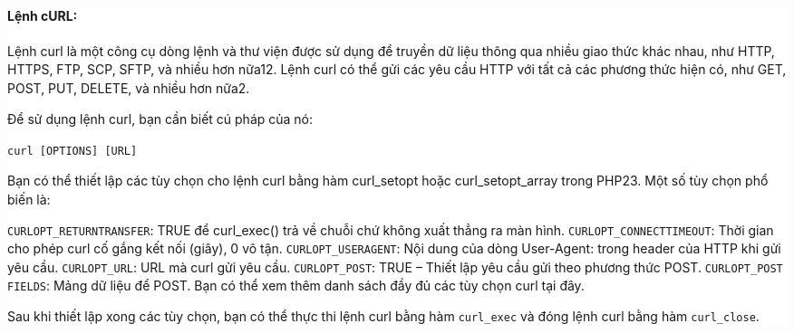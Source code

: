 #### Lệnh cURL:
Lệnh curl là một công cụ dòng lệnh và thư viện được sử dụng để truyền dữ liệu thông qua nhiều giao thức khác nhau, như HTTP, HTTPS, FTP, SCP, SFTP, và nhiều hơn nữa12. Lệnh curl có thể gửi các yêu cầu HTTP với tất cả các phương thức hiện có, như GET, POST, PUT, DELETE, và nhiều hơn nữa2.

Để sử dụng lệnh curl, bạn cần biết cú pháp của nó:

`curl [OPTIONS] [URL]`

Bạn có thể thiết lập các tùy chọn cho lệnh curl bằng hàm curl_setopt hoặc curl_setopt_array trong PHP23. Một số tùy chọn phổ biến là:

`CURLOPT_RETURNTRANSFER`: TRUE để curl_exec() trả về chuỗi chứ không xuất thẳng ra màn hình.
`CURLOPT_CONNECTTIMEOUT`: Thời gian cho phép curl cố gắng kết nối (giây), 0 vô tận.
`CURLOPT_USERAGENT`: Nội dung của dòng User-Agent: trong header của HTTP khi gửi yêu cầu.
`CURLOPT_URL`: URL mà curl gửi yêu cầu.
`CURLOPT_POST`: TRUE – Thiết lập yêu cầu gửi theo phương thức POST.
`CURLOPT_POSTFIELDS`: Mảng dữ liệu để POST.
Bạn có thể xem thêm danh sách đầy đủ các tùy chọn curl tại đây.

Sau khi thiết lập xong các tùy chọn, bạn có thể thực thi lệnh curl bằng hàm `curl_exec` và đóng lệnh curl bằng hàm `curl_close`.